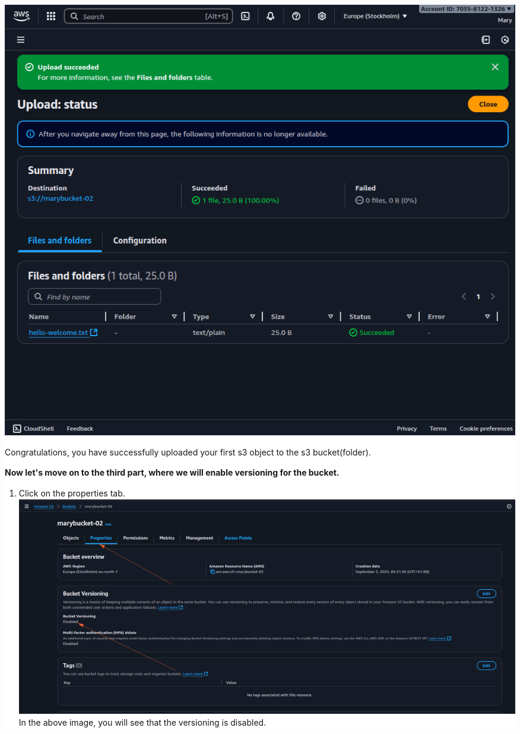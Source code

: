 ![alt text](image-17.png)

Congratulations, you have successfully uploaded your first s3 object to the s3 bucket(folder).

**Now let's move on to the third part, where we will enable versioning for the bucket.**

1. Click on the properties tab.
![alt text](image-19.png)
In the above image, you will see that the versioning is disabled.
